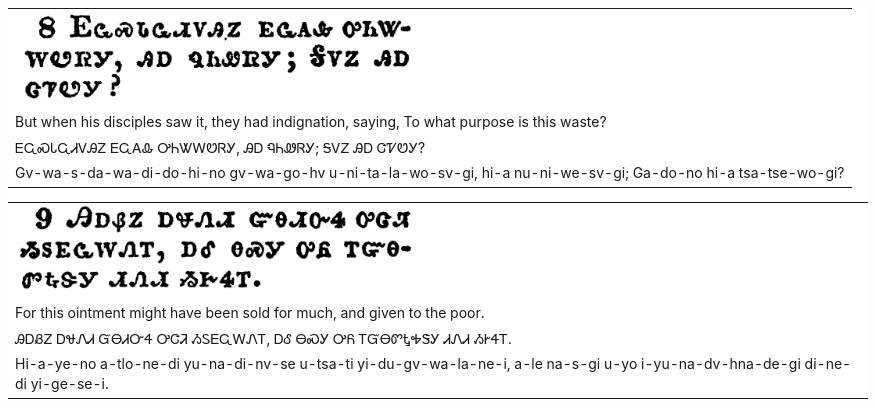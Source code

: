 <table>
<tbody>
<tr class="odd">
<td><a href="012608.png"><img src="012608.png" width="400" /></a></td>
</tr>
<tr class="even">
<td>But when his disciples saw it, they had indignation, saying, To what purpose is this waste?</td>
</tr>
<tr class="odd">
<td>ᎬᏩᏍᏓᏩᏗᏙᎯᏃ ᎬᏩᎪᎲ ᎤᏂᏔᎳᏬᏒᎩ, ᎯᎠ ᏄᏂᏪᏒᎩ; ᎦᏙᏃ ᎯᎠ ᏣᏤᏬᎩ?</td>
</tr>
<tr class="even">
<td>Gv-wa-s-da-wa-di-do-hi-no gv-wa-go-hv u-ni-ta-la-wo-sv-gi, hi-a nu-ni-we-sv-gi; Ga-do-no hi-a tsa-tse-wo-gi?</td>
</tr>
</tbody>
</table>

<table>
<tbody>
<tr class="odd">
<td><a href="012609.png"><img src="012609.png" width="400" /></a></td>
</tr>
<tr class="even">
<td>For this ointment might have been sold for much, and given to the poor.</td>
</tr>
<tr class="odd">
<td>ᎯᎠᏰᏃ ᎠᏠᏁᏗ ᏳᎾᏗᏅᏎ ᎤᏣᏘ ᏱᏚᎬᏩᎳᏁᎢ, ᎠᎴ ᎾᏍᎩ ᎤᏲ ᎢᏳᎾᏛᎿᎭᏕᎩ ᏗᏁᏗ ᏱᎨᏎᎢ.</td>
</tr>
<tr class="even">
<td>Hi-a-ye-no a-tlo-ne-di yu-na-di-nv-se u-tsa-ti yi-du-gv-wa-la-ne-i, a-le na-s-gi u-yo i-yu-na-dv-hna-de-gi di-ne-di yi-ge-se-i.</td>
</tr>
</tbody>
</table>
